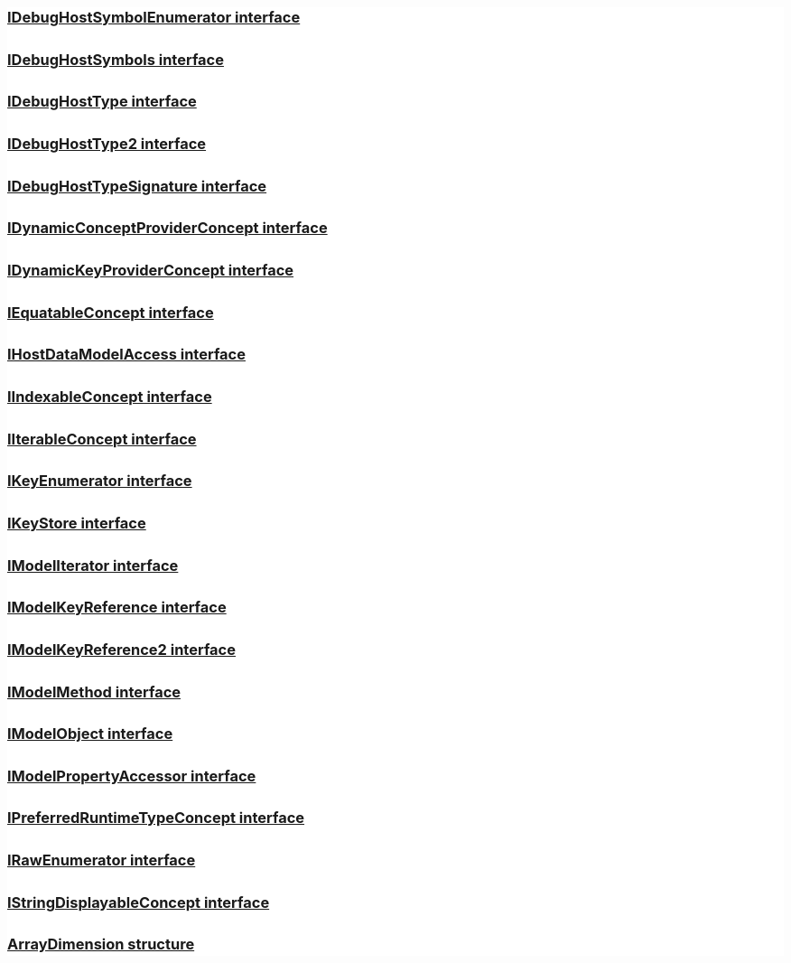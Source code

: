 ### [IDebugHostSymbolEnumerator interface](../dbgmodel/nn-dbgmodel-idebughostsymbolenumerator.md)
### [IDebugHostSymbols interface](../dbgmodel/nn-dbgmodel-idebughostsymbols.md)
### [IDebugHostType interface](../dbgmodel/nn-dbgmodel-idebughosttype.md)
### [IDebugHostType2 interface](../dbgmodel/nn-dbgmodel-idebughosttype2.md)
### [IDebugHostTypeSignature interface](../dbgmodel/nn-dbgmodel-idebughosttypesignature.md)
### [IDynamicConceptProviderConcept interface](../dbgmodel/nn-dbgmodel-idynamicconceptproviderconcept.md)
### [IDynamicKeyProviderConcept interface](../dbgmodel/nn-dbgmodel-idynamickeyproviderconcept.md)
### [IEquatableConcept interface](../dbgmodel/nn-dbgmodel-iequatableconcept.md)
### [IHostDataModelAccess interface](../dbgmodel/nn-dbgmodel-ihostdatamodelaccess.md)
### [IIndexableConcept interface](../dbgmodel/nn-dbgmodel-iindexableconcept.md)
### [IIterableConcept interface](../dbgmodel/nn-dbgmodel-iiterableconcept.md)
### [IKeyEnumerator interface](../dbgmodel/nn-dbgmodel-ikeyenumerator.md)
### [IKeyStore interface](../dbgmodel/nn-dbgmodel-ikeystore.md)
### [IModelIterator interface](../dbgmodel/nn-dbgmodel-imodeliterator.md)
### [IModelKeyReference interface](../dbgmodel/nn-dbgmodel-imodelkeyreference.md)
### [IModelKeyReference2 interface](../dbgmodel/nn-dbgmodel-imodelkeyreference2.md)
### [IModelMethod interface](../dbgmodel/nn-dbgmodel-imodelmethod.md)
### [IModelObject interface](../dbgmodel/nn-dbgmodel-imodelobject.md)
### [IModelPropertyAccessor interface](../dbgmodel/nn-dbgmodel-imodelpropertyaccessor.md)
### [IPreferredRuntimeTypeConcept interface](../dbgmodel/nn-dbgmodel-ipreferredruntimetypeconcept.md)
### [IRawEnumerator interface](../dbgmodel/nn-dbgmodel-irawenumerator.md)
### [IStringDisplayableConcept interface](../dbgmodel/nn-dbgmodel-istringdisplayableconcept.md)
### [ArrayDimension structure](../dbgmodel/ns-dbgmodel-arraydimension.md)
